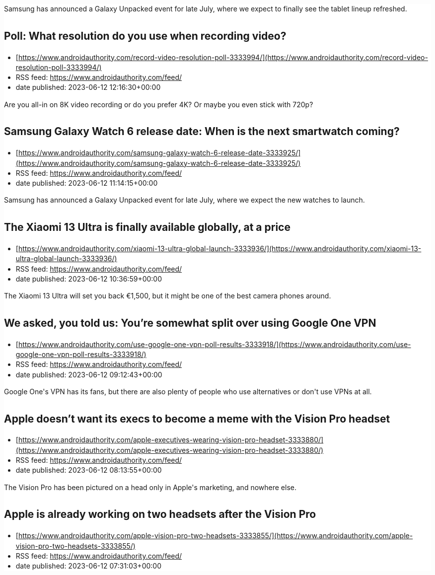 Samsung has announced a Galaxy Unpacked event for late July, where we expect to finally see the tablet lineup refreshed.

## Poll: What resolution do you use when recording video?
 - [https://www.androidauthority.com/record-video-resolution-poll-3333994/](https://www.androidauthority.com/record-video-resolution-poll-3333994/)
 - RSS feed: https://www.androidauthority.com/feed/
 - date published: 2023-06-12 12:16:30+00:00

Are you all-in on 8K video recording or do you prefer 4K? Or maybe you even stick with 720p?

## Samsung Galaxy Watch 6 release date: When is the next smartwatch coming?
 - [https://www.androidauthority.com/samsung-galaxy-watch-6-release-date-3333925/](https://www.androidauthority.com/samsung-galaxy-watch-6-release-date-3333925/)
 - RSS feed: https://www.androidauthority.com/feed/
 - date published: 2023-06-12 11:14:15+00:00

Samsung has announced a Galaxy Unpacked event for late July, where we expect the new watches to launch.

## The Xiaomi 13 Ultra is finally available globally, at a price
 - [https://www.androidauthority.com/xiaomi-13-ultra-global-launch-3333936/](https://www.androidauthority.com/xiaomi-13-ultra-global-launch-3333936/)
 - RSS feed: https://www.androidauthority.com/feed/
 - date published: 2023-06-12 10:36:59+00:00

The Xiaomi 13 Ultra will set you back €1,500, but it might be one of the best camera phones around.

## We asked, you told us: You’re somewhat split over using Google One VPN
 - [https://www.androidauthority.com/use-google-one-vpn-poll-results-3333918/](https://www.androidauthority.com/use-google-one-vpn-poll-results-3333918/)
 - RSS feed: https://www.androidauthority.com/feed/
 - date published: 2023-06-12 09:12:43+00:00

Google One's VPN has its fans, but there are also plenty of people who use alternatives or don't use VPNs at all.

## Apple doesn’t want its execs to become a meme with the Vision Pro headset
 - [https://www.androidauthority.com/apple-executives-wearing-vision-pro-headset-3333880/](https://www.androidauthority.com/apple-executives-wearing-vision-pro-headset-3333880/)
 - RSS feed: https://www.androidauthority.com/feed/
 - date published: 2023-06-12 08:13:55+00:00

The Vision Pro has been pictured on a head only in Apple's marketing, and nowhere else.

## Apple is already working on two headsets after the Vision Pro
 - [https://www.androidauthority.com/apple-vision-pro-two-headsets-3333855/](https://www.androidauthority.com/apple-vision-pro-two-headsets-3333855/)
 - RSS feed: https://www.androidauthority.com/feed/
 - date published: 2023-06-12 07:31:03+00:00
